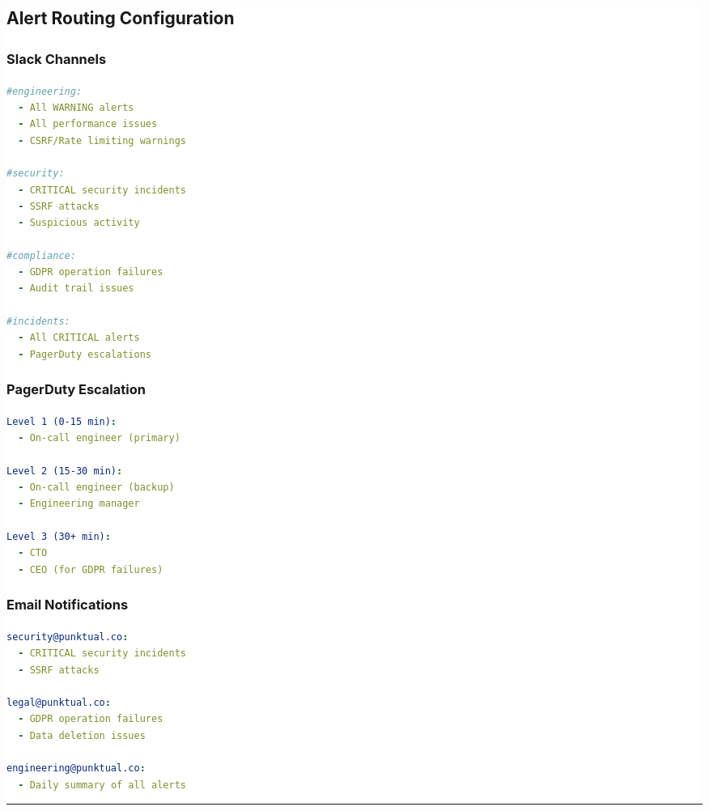 
## Alert Routing Configuration

### Slack Channels

```yaml
#engineering:
  - All WARNING alerts
  - All performance issues
  - CSRF/Rate limiting warnings

#security:
  - CRITICAL security incidents
  - SSRF attacks
  - Suspicious activity

#compliance:
  - GDPR operation failures
  - Audit trail issues

#incidents:
  - All CRITICAL alerts
  - PagerDuty escalations
```

### PagerDuty Escalation

```yaml
Level 1 (0-15 min):
  - On-call engineer (primary)

Level 2 (15-30 min):
  - On-call engineer (backup)
  - Engineering manager

Level 3 (30+ min):
  - CTO
  - CEO (for GDPR failures)
```

### Email Notifications

```yaml
security@punktual.co:
  - CRITICAL security incidents
  - SSRF attacks

legal@punktual.co:
  - GDPR operation failures
  - Data deletion issues

engineering@punktual.co:
  - Daily summary of all alerts
```

---